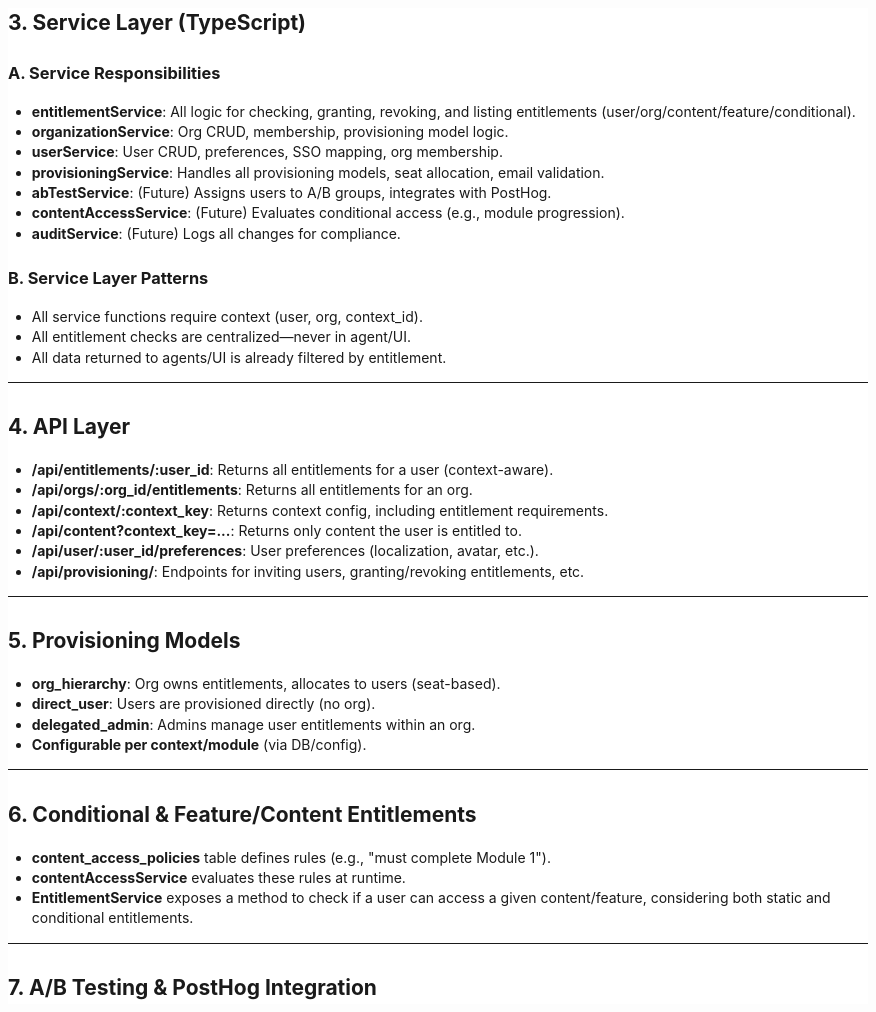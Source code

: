 
## 3. Service Layer (TypeScript)

### A. Service Responsibilities

- **entitlementService**: All logic for checking, granting, revoking, and listing entitlements (user/org/content/feature/conditional).
- **organizationService**: Org CRUD, membership, provisioning model logic.
- **userService**: User CRUD, preferences, SSO mapping, org membership.
- **provisioningService**: Handles all provisioning models, seat allocation, email validation.
- **abTestService**: (Future) Assigns users to A/B groups, integrates with PostHog.
- **contentAccessService**: (Future) Evaluates conditional access (e.g., module progression).
- **auditService**: (Future) Logs all changes for compliance.

### B. Service Layer Patterns

- All service functions require context (user, org, context_id).
- All entitlement checks are centralized—never in agent/UI.
- All data returned to agents/UI is already filtered by entitlement.

---

## 4. API Layer

- **/api/entitlements/:user_id**: Returns all entitlements for a user (context-aware).
- **/api/orgs/:org_id/entitlements**: Returns all entitlements for an org.
- **/api/context/:context_key**: Returns context config, including entitlement requirements.
- **/api/content?context_key=...**: Returns only content the user is entitled to.
- **/api/user/:user_id/preferences**: User preferences (localization, avatar, etc.).
- **/api/provisioning/**: Endpoints for inviting users, granting/revoking entitlements, etc.

---

## 5. Provisioning Models

- **org_hierarchy**: Org owns entitlements, allocates to users (seat-based).
- **direct_user**: Users are provisioned directly (no org).
- **delegated_admin**: Admins manage user entitlements within an org.
- **Configurable per context/module** (via DB/config).

---

## 6. Conditional & Feature/Content Entitlements

- **content_access_policies** table defines rules (e.g., "must complete Module 1").
- **contentAccessService** evaluates these rules at runtime.
- **EntitlementService** exposes a method to check if a user can access a given content/feature, considering both static and conditional entitlements.

---

## 7. A/B Testing & PostHog Integration
